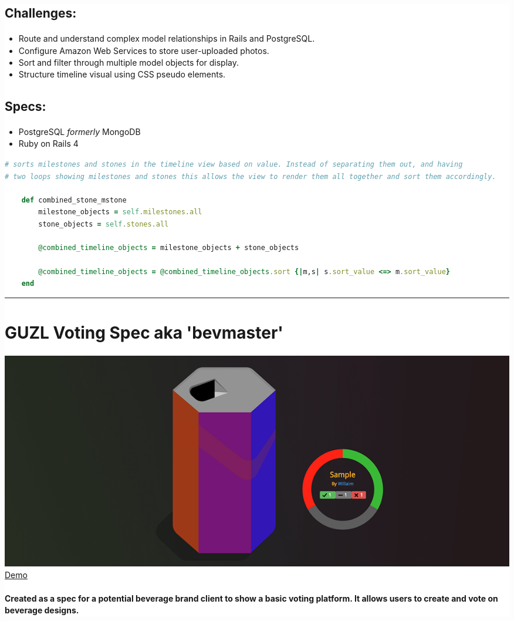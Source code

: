 ## Challenges:
* Route and understand complex model relationships in Rails and PostgreSQL.
* Configure Amazon Web Services to store user-uploaded photos.
* Sort and filter through multiple model objects for display.
* Structure timeline visual using CSS pseudo elements.

## Specs:
- PostgreSQL *formerly* MongoDB
- Ruby on Rails 4

```ruby
# sorts milestones and stones in the timeline view based on value. Instead of separating them out, and having
# two loops showing milestones and stones this allows the view to render them all together and sort them accordingly.

	def combined_stone_mstone
		milestone_objects = self.milestones.all
		stone_objects = self.stones.all

		@combined_timeline_objects = milestone_objects + stone_objects

		@combined_timeline_objects = @combined_timeline_objects.sort {|m,s| s.sort_value <=> m.sort_value}
	end

```

***

# GUZL Voting Spec aka 'bevmaster'
![beverage with votes](images/bev_show.png)
[Demo](http://bevmaster.herokuapp.com)
#### Created as a spec for a potential beverage brand client to show a basic voting platform.  It allows users to create and vote on beverage designs. 

